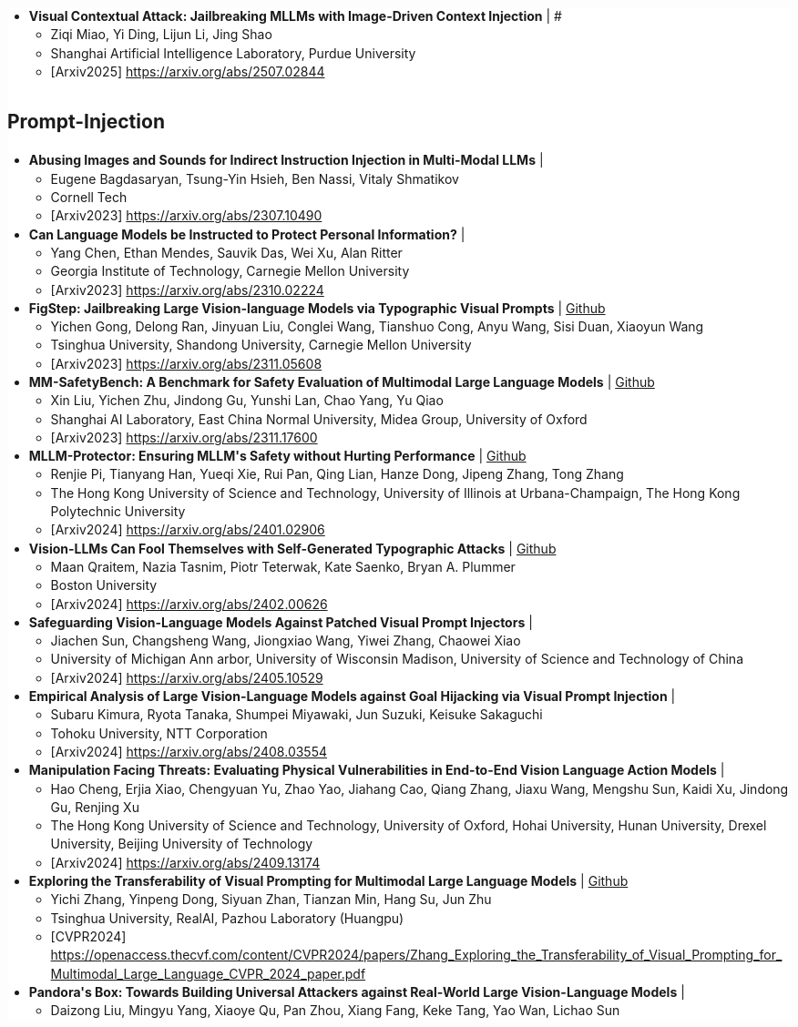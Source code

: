 * **Visual Contextual Attack: Jailbreaking MLLMs with Image-Driven Context Injection** |  #
  * Ziqi Miao, Yi Ding, Lijun Li, Jing Shao
  * Shanghai Artificial Intelligence Laboratory, Purdue University
  * [Arxiv2025] https://arxiv.org/abs/2507.02844

## Prompt-Injection
* **Abusing Images and Sounds for Indirect Instruction Injection in Multi-Modal LLMs** | 
  * Eugene Bagdasaryan, Tsung-Yin Hsieh, Ben Nassi, Vitaly Shmatikov
  * Cornell Tech
  * [Arxiv2023] https://arxiv.org/abs/2307.10490
* **Can Language Models be Instructed to Protect Personal Information?** | 
  * Yang Chen, Ethan Mendes, Sauvik Das, Wei Xu, Alan Ritter
  * Georgia Institute of Technology, Carnegie Mellon University
  * [Arxiv2023] https://arxiv.org/abs/2310.02224
* **FigStep: Jailbreaking Large Vision-language Models via Typographic Visual Prompts** | [Github](https://github.com/ThuCCSLab/FigStep)
  * Yichen Gong, Delong Ran, Jinyuan Liu, Conglei Wang, Tianshuo Cong, Anyu Wang, Sisi Duan, Xiaoyun Wang
  * Tsinghua University, Shandong University, Carnegie Mellon University
  * [Arxiv2023] https://arxiv.org/abs/2311.05608
* **MM-SafetyBench: A Benchmark for Safety Evaluation of Multimodal Large Language Models** | [Github](https://github.com/isXinLiu/MM-SafetyBench)
  * Xin Liu, Yichen Zhu, Jindong Gu, Yunshi Lan, Chao Yang, Yu Qiao
  * Shanghai AI Laboratory, East China Normal University, Midea Group, University of Oxford
  * [Arxiv2023] https://arxiv.org/abs/2311.17600
* **MLLM-Protector: Ensuring MLLM's Safety without Hurting Performance** | [Github](https://github.com/pipilurj/MLLM-protector)
  * Renjie Pi, Tianyang Han, Yueqi Xie, Rui Pan, Qing Lian, Hanze Dong, Jipeng Zhang, Tong Zhang
  * The Hong Kong University of Science and Technology, University of Illinois at Urbana-Champaign, The Hong Kong Polytechnic University
  * [Arxiv2024] https://arxiv.org/abs/2401.02906
* **Vision-LLMs Can Fool Themselves with Self-Generated Typographic Attacks** | [Github](https://github.com/mqraitem/Self-Gen-Typo-Attack)
  * Maan Qraitem, Nazia Tasnim, Piotr Teterwak, Kate Saenko, Bryan A. Plummer
  * Boston University
  * [Arxiv2024] https://arxiv.org/abs/2402.00626
* **Safeguarding Vision-Language Models Against Patched Visual Prompt Injectors** | 
  * Jiachen Sun, Changsheng Wang, Jiongxiao Wang, Yiwei Zhang, Chaowei Xiao
  * University of Michigan Ann arbor, University of Wisconsin Madison, University of Science and Technology of China
  * [Arxiv2024] https://arxiv.org/abs/2405.10529
* **Empirical Analysis of Large Vision-Language Models against Goal Hijacking via Visual Prompt Injection** | 
  * Subaru Kimura, Ryota Tanaka, Shumpei Miyawaki, Jun Suzuki, Keisuke Sakaguchi
  * Tohoku University, NTT Corporation
  * [Arxiv2024] https://arxiv.org/abs/2408.03554
* **Manipulation Facing Threats: Evaluating Physical Vulnerabilities in End-to-End Vision Language Action Models** | 
  * Hao Cheng, Erjia Xiao, Chengyuan Yu, Zhao Yao, Jiahang Cao, Qiang Zhang, Jiaxu Wang, Mengshu Sun, Kaidi Xu, Jindong Gu, Renjing Xu
  * The Hong Kong University of Science and Technology, University of Oxford, Hohai University, Hunan University, Drexel University, Beijing University of Technology
  * [Arxiv2024] https://arxiv.org/abs/2409.13174
* **Exploring the Transferability of Visual Prompting for Multimodal Large Language Models** | [Github](https://github.com/zycheiheihei/Transferable-Visual-Prompting) 
  * Yichi Zhang, Yinpeng Dong, Siyuan Zhan, Tianzan Min, Hang Su, Jun Zhu
  * Tsinghua University, RealAI, Pazhou Laboratory (Huangpu)
  * [CVPR2024] https://openaccess.thecvf.com/content/CVPR2024/papers/Zhang_Exploring_the_Transferability_of_Visual_Prompting_for_Multimodal_Large_Language_CVPR_2024_paper.pdf
* **Pandora's Box: Towards Building Universal Attackers against Real-World Large Vision-Language Models** | 
  * Daizong Liu, Mingyu Yang, Xiaoye Qu, Pan Zhou, Xiang Fang, Keke Tang, Yao Wan, Lichao Sun